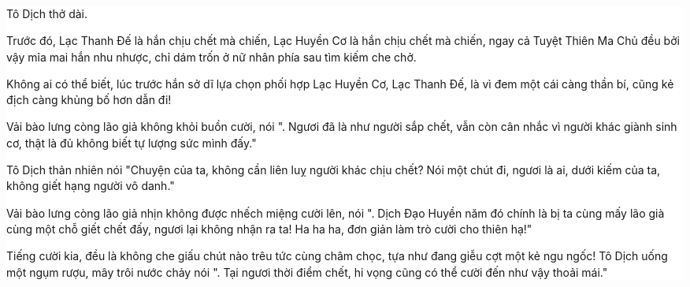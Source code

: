 Tô Dịch thở dài.

Trước đó, Lạc Thanh Đế là hắn chịu chết mà chiến, Lạc Huyền Cơ là hắn chịu chết mà chiến, ngay cả Tuyệt Thiên Ma Chủ đều bởi vậy mỉa mai hắn nhu nhược, chỉ dám trốn ở nữ nhân phía sau tìm kiếm che chở.

Không ai có thể biết, lúc trước hắn sở dĩ lựa chọn phối hợp Lạc Huyền Cơ, Lạc Thanh Đế, là vì đem một cái càng thần bí, cũng kẻ địch càng khủng bố hơn dẫn đi!

Vải bào lưng còng lão giả không khỏi buồn cười, nói ". Ngươi đã là như người sắp chết, vẫn còn cân nhắc vì người khác giành sinh cơ, thật là đủ không biết tự lượng sức mình đấy."

Tô Dịch thản nhiên nói "Chuyện của ta, không cần liên luỵ người khác chịu chết? Nói một chút đi, ngươi là ai, dưới kiếm của ta, không giết hạng người vô danh."

Vải bào lưng còng lão giả nhịn không được nhếch miệng cười lên, nói ". Dịch Đạo Huyền năm đó chính là bị ta cùng mấy lão già cùng một chỗ giết chết đấy, ngươi lại không nhận ra ta! Ha ha ha, đơn giản làm trò cười cho thiên hạ!"

Tiếng cười kia, đều là không che giấu chút nào trêu tức cùng châm chọc, tựa như đang giễu cợt một kẻ ngu ngốc! Tô Dịch uống một ngụm rượu, mây trôi nước chảy nói ". Tại ngươi thời điểm chết, hi vọng cũng có thể cười đến như vậy thoải mái."




